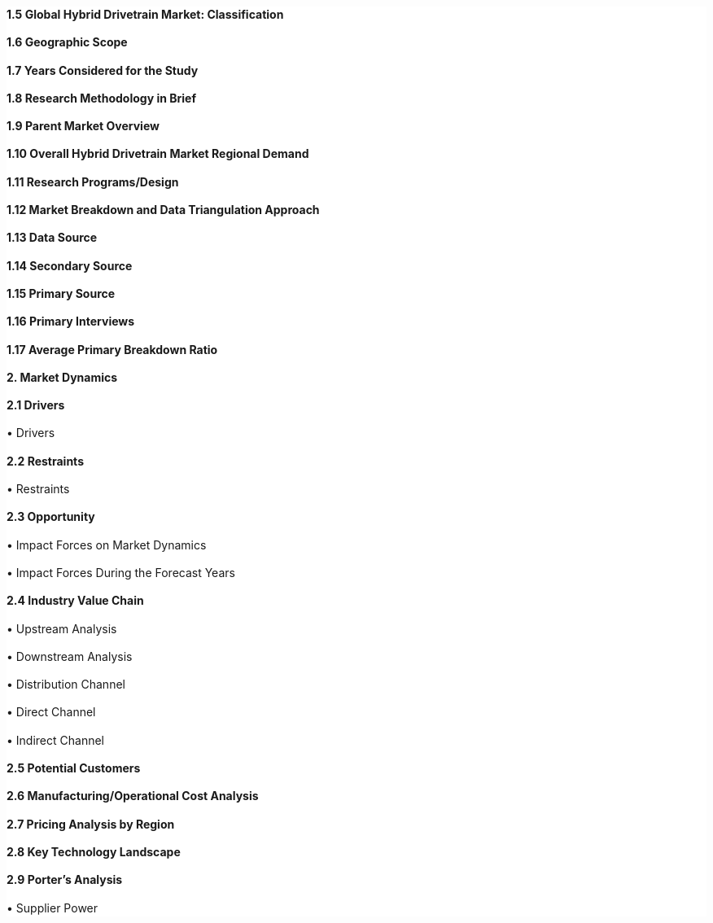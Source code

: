 <strong>1.5 Global Hybrid Drivetrain Market: Classification</strong>

<strong>1.6 Geographic Scope</strong>

<strong>1.7 Years Considered for the Study</strong>

<strong>1.8 Research Methodology in Brief</strong>

<strong>1.9 Parent Market Overview</strong>

<strong>1.10 Overall Hybrid Drivetrain Market Regional Demand</strong>

<strong>1.11 Research Programs/Design</strong>

<strong>1.12 Market Breakdown and Data Triangulation Approach</strong>

<strong>1.13 Data Source</strong>

<strong>1.14 Secondary Source</strong>

<strong>1.15 Primary Source</strong>

<strong>1.16 Primary Interviews</strong>

<strong>1.17 Average Primary Breakdown Ratio</strong>

<strong>2. Market Dynamics</strong>

<strong>2.1 Drivers</strong>

• Drivers

<strong>2.2 Restraints</strong>

• Restraints

<strong>2.3 Opportunity</strong>

• Impact Forces on Market Dynamics

• Impact Forces During the Forecast Years

<strong>2.4 Industry Value Chain</strong>

• Upstream Analysis

• Downstream Analysis

• Distribution Channel

• Direct Channel

• Indirect Channel

<strong>2.5 Potential Customers</strong>

<strong>2.6 Manufacturing/Operational Cost Analysis</strong>

<strong>2.7 Pricing Analysis by Region</strong>

<strong>2.8 Key Technology Landscape</strong>

<strong>2.9 Porter’s Analysis</strong>

• Supplier Power
